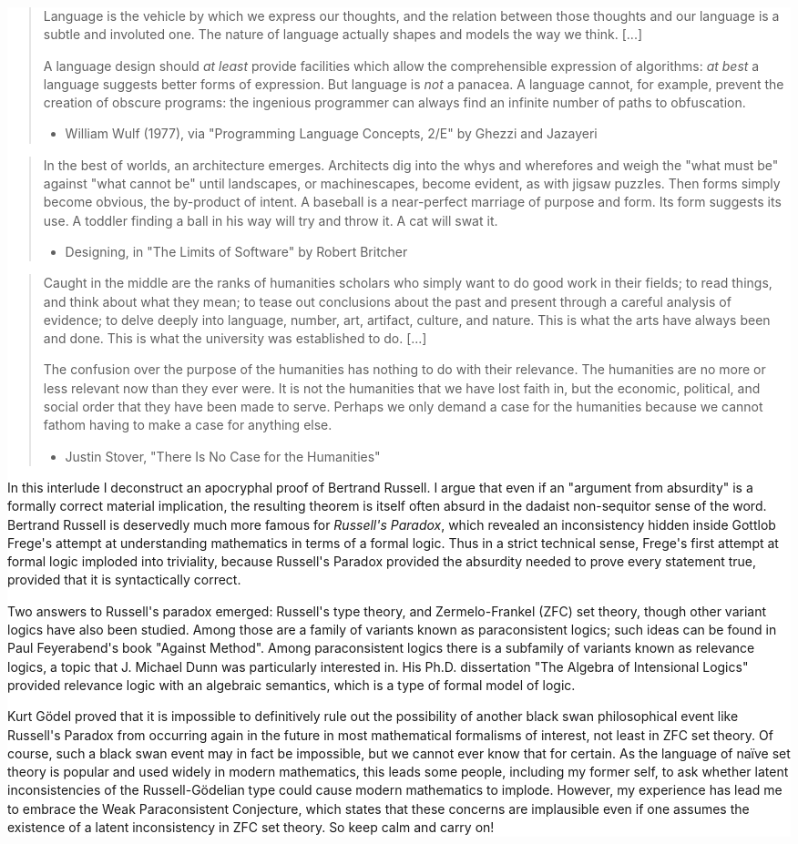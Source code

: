 > Language is the vehicle by which we express our thoughts, and the relation between those thoughts and our language is a subtle and involuted one. The nature of language actually shapes and models the way we think. [...]
>
> A language design should *at least* provide facilities which allow the comprehensible expression of algorithms: *at best* a language suggests better forms of expression. But language is *not* a panacea. A language cannot, for example, prevent the creation of obscure programs: the ingenious programmer can always find an infinite number of paths to obfuscation.
>
> - William Wulf (1977), via "Programming Language Concepts, 2/E" by Ghezzi and Jazayeri

> In the best of worlds, an architecture emerges. Architects dig into the whys and wherefores and weigh the "what must be" against "what cannot be" until landscapes, or machinescapes, become evident, as with jigsaw puzzles. Then forms simply become obvious, the by-product of intent. A baseball is a near-perfect marriage of purpose and form. Its form suggests its use. A toddler finding a ball in his way will try and throw it. A cat will swat it.
>
> - Designing, in "The Limits of Software" by Robert Britcher

> Caught in the middle are the ranks of humanities scholars who simply want to do good work in their fields; to read things, and think about what they mean; to tease out conclusions about the past and present through a careful analysis of evidence; to delve deeply into language, number, art, artifact, culture, and nature. This is what the arts have always been and done. This is what the university was established to do. [...]
>
> The confusion over the purpose of the humanities has nothing to do with their relevance. The humanities are no more or less relevant now than they ever were. It is not the humanities that we have lost faith in, but the economic, political, and social order that they have been made to serve. Perhaps we only demand a case for the humanities because we cannot fathom having to make a case for anything else.
>
> - Justin Stover, "There Is No Case for the Humanities"

In this interlude I deconstruct an apocryphal proof of Bertrand Russell. I argue that even if an "argument from absurdity" is a formally correct material implication, the resulting theorem is itself often absurd in the dadaist non-sequitor sense of the word. Bertrand Russell is deservedly much more famous for _Russell's Paradox_, which revealed an inconsistency hidden inside Gottlob Frege's attempt at understanding mathematics in terms of a formal logic. Thus in a strict technical sense, Frege's first attempt at formal logic imploded into triviality, because Russell's Paradox provided the absurdity needed to prove every statement true, provided that it is syntactically correct.

Two answers to Russell's paradox emerged: Russell's type theory, and Zermelo-Frankel (ZFC) set theory, though other variant logics have also been studied. Among those are a family of variants known as paraconsistent logics; such ideas can be found in Paul Feyerabend's book "Against Method". Among paraconsistent logics there is a subfamily of variants known as relevance logics, a topic that J. Michael Dunn was particularly interested in. His Ph.D. dissertation "The Algebra of Intensional Logics" provided relevance logic with an algebraic semantics, which is a type of formal model of logic.

Kurt Gödel proved that it is impossible to definitively rule out the possibility of another black swan philosophical event like Russell's Paradox from occurring again in the future in most mathematical formalisms of interest, not least in ZFC set theory. Of course, such a black swan event may in fact be impossible, but we cannot ever know that for certain. As the language of naïve set theory is popular and used widely in modern mathematics, this leads some people, including my former self, to ask whether latent inconsistencies of the Russell-Gödelian type could cause modern mathematics to implode. However, my experience has lead me to embrace the Weak Paraconsistent Conjecture, which states that these concerns are implausible even if one assumes the existence of a latent inconsistency in ZFC set theory. So keep calm and carry on!

